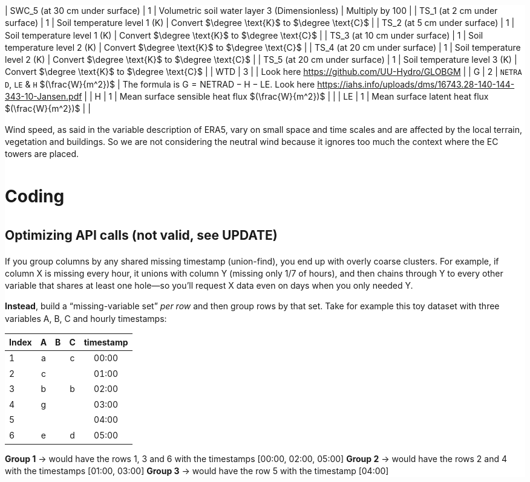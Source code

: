 | SWC_5 (at 30 cm under surface) | 1    | Volumetric soil water layer 3 (Dimensionless)                | Multiply by 100                                              |
| TS_1 (at 2 cm under surface)   | 1    | Soil temperature level 1 $(\text{K})$                        | Convert $\degree \text{K}$ to $\degree \text{C}$             |
| TS_2 (at 5 cm under surface)   | 1    | Soil temperature level 1 $(\text{K})$                        | Convert $\degree \text{K}$ to $\degree \text{C}$             |
| TS_3 (at 10 cm under surface)  | 1    | Soil temperature level 2 $(\text{K})$                        | Convert $\degree \text{K}$ to $\degree \text{C}$             |
| TS_4 (at 20 cm under surface)  | 1    | Soil temperature level 2 $(\text{K})$                        | Convert $\degree \text{K}$ to $\degree \text{C}$             |
| TS_5 (at 20 cm under surface)  | 1    | Soil temperature level 3 $(\text{K})$                        | Convert $\degree \text{K}$ to $\degree \text{C}$             |
| WTD                            | 3    |                                                              | Look here https://github.com/UU-Hydro/GLOBGM                 |
| G                              | 2    | `NETRAD`, `LE` & `H` $(\frac{W}{m^2})$                       | The formula is $\text{G} = \text{NETRAD} - \text{H} - \text{LE}$. Look here https://iahs.info/uploads/dms/16743.28-140-144-343-10-Jansen.pdf |
| H                              | 1    | Mean surface sensible heat flux $(\frac{W}{m^2})$                 |                                                              |
| LE                             | 1    | Mean surface latent heat flux $(\frac{W}{m^2})$                   |                                                              |

Wind speed, as said in the variable description of ERA5, vary on small space and time scales and are affected by the local terrain, vegetation and buildings. So we are not considering the neutral wind because it ignores too much the context where the EC towers are placed.

[^fn1]: With this video https://www.youtube.com/watch?v=uiUll-xAFMc, I was able to figure out something. The initial supposition is that in the air, the only elements that can vary is the water (humidity) and carbon dioxide (GHG). Go to Annex 1.

# Coding

## Optimizing API calls (not valid, see UPDATE)

If you group columns by any shared missing timestamp (union-find), you end up with overly coarse clusters. For example, if column X is missing every hour, it unions with column Y (missing only 1/7 of hours), and then chains through Y to every other variable that shares at least one hole—so you’ll request X data even on days when you only needed Y.

**Instead**, build a “missing-variable set” *per row* and then group rows by that set. Take for example this toy dataset with three variables A, B, C and hourly timestamps:

| Index |  A   |  B   |  C   | timestamp |
| :---- | :--: | :--: | :--: | :-------: |
| 1     |  a   |      |  c   |   00:00   |
| 2     |  c   |      |      |   01:00   |
| 3     |  b   |      |  b   |   02:00   |
| 4     |  g   |      |      |   03:00   |
| 5     |      |      |      |   04:00   |
| 6     |  e   |      |  d   |   05:00   |

**Group 1** $\rightarrow$ would have the rows 1, 3 and 6 with the timestamps [00:00, 02:00, 05:00]
**Group 2** $\rightarrow$ would have the rows 2 and 4 with the timestamps [01:00, 03:00]
**Group 3** $\rightarrow$ would have the row 5 with the timestamp [04:00]
